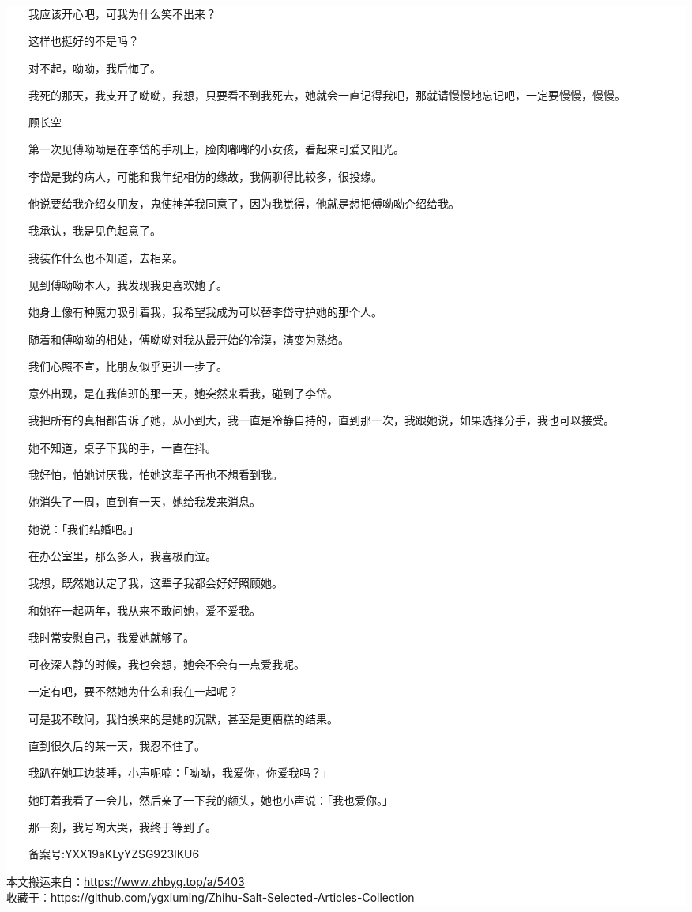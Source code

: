 &emsp;&emsp;我应该开心吧，可我为什么笑不出来？  
  
&emsp;&emsp;这样也挺好的不是吗？  
  
&emsp;&emsp;对不起，呦呦，我后悔了。  
  
&emsp;&emsp;我死的那天，我支开了呦呦，我想，只要看不到我死去，她就会一直记得我吧，那就请慢慢地忘记吧，一定要慢慢，慢慢。  
  
&emsp;&emsp;顾长空  
  
&emsp;&emsp;第一次见傅呦呦是在李岱的手机上，脸肉嘟嘟的小女孩，看起来可爱又阳光。  
  
&emsp;&emsp;李岱是我的病人，可能和我年纪相仿的缘故，我俩聊得比较多，很投缘。  
  
&emsp;&emsp;他说要给我介绍女朋友，鬼使神差我同意了，因为我觉得，他就是想把傅呦呦介绍给我。  
  
&emsp;&emsp;我承认，我是见色起意了。  
  
&emsp;&emsp;我装作什么也不知道，去相亲。  
  
&emsp;&emsp;见到傅呦呦本人，我发现我更喜欢她了。  
  
&emsp;&emsp;她身上像有种魔力吸引着我，我希望我成为可以替李岱守护她的那个人。  
  
&emsp;&emsp;随着和傅呦呦的相处，傅呦呦对我从最开始的冷漠，演变为熟络。  
  
&emsp;&emsp;我们心照不宣，比朋友似乎更进一步了。  
  
&emsp;&emsp;意外出现，是在我值班的那一天，她突然来看我，碰到了李岱。  
  
&emsp;&emsp;我把所有的真相都告诉了她，从小到大，我一直是冷静自持的，直到那一次，我跟她说，如果选择分手，我也可以接受。  
  
&emsp;&emsp;她不知道，桌子下我的手，一直在抖。  
  
&emsp;&emsp;我好怕，怕她讨厌我，怕她这辈子再也不想看到我。  
  
&emsp;&emsp;她消失了一周，直到有一天，她给我发来消息。  
  
&emsp;&emsp;她说：「我们结婚吧。」  
  
&emsp;&emsp;在办公室里，那么多人，我喜极而泣。  
  
&emsp;&emsp;我想，既然她认定了我，这辈子我都会好好照顾她。  
  
&emsp;&emsp;和她在一起两年，我从来不敢问她，爱不爱我。  
  
&emsp;&emsp;我时常安慰自己，我爱她就够了。  
  
&emsp;&emsp;可夜深人静的时候，我也会想，她会不会有一点爱我呢。  
  
&emsp;&emsp;一定有吧，要不然她为什么和我在一起呢？  
  
&emsp;&emsp;可是我不敢问，我怕换来的是她的沉默，甚至是更糟糕的结果。  
  
&emsp;&emsp;直到很久后的某一天，我忍不住了。  
  
&emsp;&emsp;我趴在她耳边装睡，小声呢喃：「呦呦，我爱你，你爱我吗？」  
  
&emsp;&emsp;她盯着我看了一会儿，然后亲了一下我的额头，她也小声说：「我也爱你。」  
  
&emsp;&emsp;那一刻，我号啕大哭，我终于等到了。  
  
&emsp;&emsp;备案号:YXX19aKLyYZSG923lKU6  
  
本文搬运来自：https://www.zhbyg.top/a/5403  
 收藏于：https://github.com/ygxiuming/Zhihu-Salt-Selected-Articles-Collection